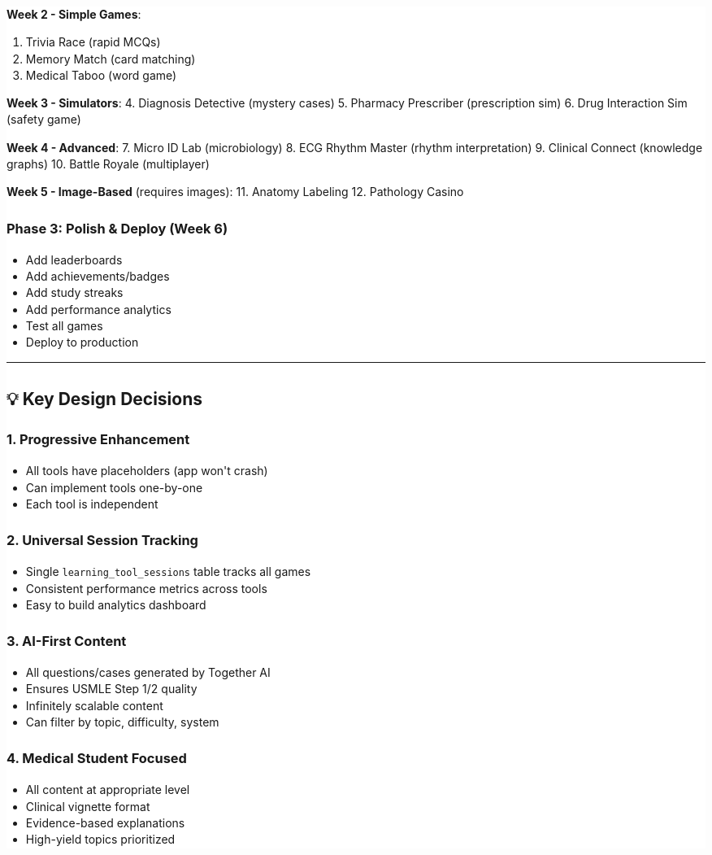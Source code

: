 **Week 2 - Simple Games**:
1. Trivia Race (rapid MCQs)
2. Memory Match (card matching)
3. Medical Taboo (word game)

**Week 3 - Simulators**:
4. Diagnosis Detective (mystery cases)
5. Pharmacy Prescriber (prescription sim)
6. Drug Interaction Sim (safety game)

**Week 4 - Advanced**:
7. Micro ID Lab (microbiology)
8. ECG Rhythm Master (rhythm interpretation)
9. Clinical Connect (knowledge graphs)
10. Battle Royale (multiplayer)

**Week 5 - Image-Based** (requires images):
11. Anatomy Labeling
12. Pathology Casino

### Phase 3: Polish & Deploy (Week 6)
- Add leaderboards
- Add achievements/badges
- Add study streaks
- Add performance analytics
- Test all games
- Deploy to production

---

## 💡 Key Design Decisions

### 1. **Progressive Enhancement**
- All tools have placeholders (app won't crash)
- Can implement tools one-by-one
- Each tool is independent

### 2. **Universal Session Tracking**
- Single `learning_tool_sessions` table tracks all games
- Consistent performance metrics across tools
- Easy to build analytics dashboard

### 3. **AI-First Content**
- All questions/cases generated by Together AI
- Ensures USMLE Step 1/2 quality
- Infinitely scalable content
- Can filter by topic, difficulty, system

### 4. **Medical Student Focused**
- All content at appropriate level
- Clinical vignette format
- Evidence-based explanations
- High-yield topics prioritized
